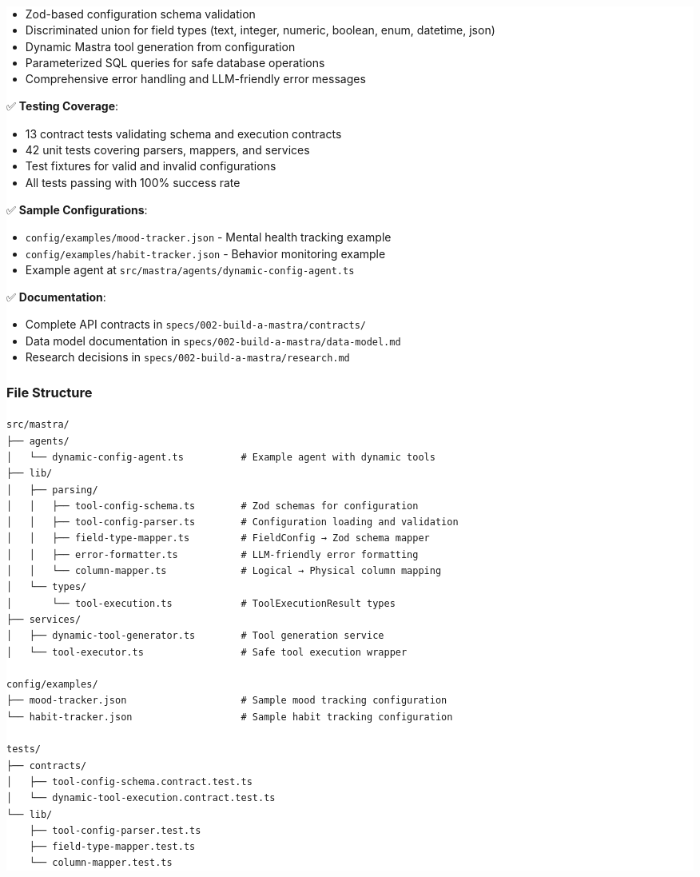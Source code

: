 - Zod-based configuration schema validation
- Discriminated union for field types (text, integer, numeric, boolean, enum, datetime, json)
- Dynamic Mastra tool generation from configuration
- Parameterized SQL queries for safe database operations
- Comprehensive error handling and LLM-friendly error messages

✅ **Testing Coverage**:

- 13 contract tests validating schema and execution contracts
- 42 unit tests covering parsers, mappers, and services
- Test fixtures for valid and invalid configurations
- All tests passing with 100% success rate

✅ **Sample Configurations**:

- `config/examples/mood-tracker.json` - Mental health tracking example
- `config/examples/habit-tracker.json` - Behavior monitoring example
- Example agent at `src/mastra/agents/dynamic-config-agent.ts`

✅ **Documentation**:

- Complete API contracts in `specs/002-build-a-mastra/contracts/`
- Data model documentation in `specs/002-build-a-mastra/data-model.md`
- Research decisions in `specs/002-build-a-mastra/research.md`

### File Structure

```
src/mastra/
├── agents/
│   └── dynamic-config-agent.ts          # Example agent with dynamic tools
├── lib/
│   ├── parsing/
│   │   ├── tool-config-schema.ts        # Zod schemas for configuration
│   │   ├── tool-config-parser.ts        # Configuration loading and validation
│   │   ├── field-type-mapper.ts         # FieldConfig → Zod schema mapper
│   │   ├── error-formatter.ts           # LLM-friendly error formatting
│   │   └── column-mapper.ts             # Logical → Physical column mapping
│   └── types/
│       └── tool-execution.ts            # ToolExecutionResult types
├── services/
│   ├── dynamic-tool-generator.ts        # Tool generation service
│   └── tool-executor.ts                 # Safe tool execution wrapper

config/examples/
├── mood-tracker.json                    # Sample mood tracking configuration
└── habit-tracker.json                   # Sample habit tracking configuration

tests/
├── contracts/
│   ├── tool-config-schema.contract.test.ts
│   └── dynamic-tool-execution.contract.test.ts
└── lib/
    ├── tool-config-parser.test.ts
    ├── field-type-mapper.test.ts
    └── column-mapper.test.ts
```
